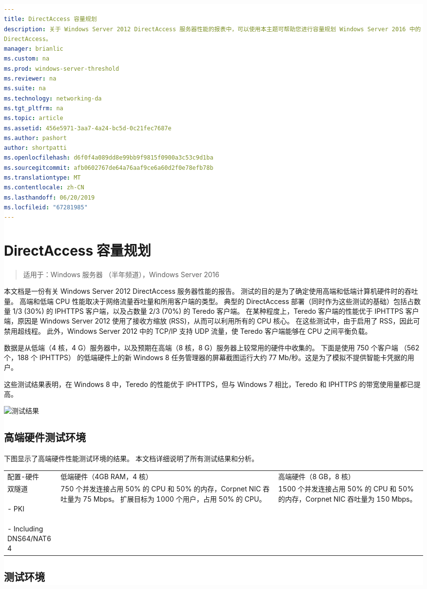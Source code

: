 ```yaml
---
title: DirectAccess 容量规划
description: 关于 Windows Server 2012 DirectAccess 服务器性能的报表中，可以使用本主题可帮助您进行容量规划 Windows Server 2016 中的 DirectAccess。
manager: brianlic
ms.custom: na
ms.prod: windows-server-threshold
ms.reviewer: na
ms.suite: na
ms.technology: networking-da
ms.tgt_pltfrm: na
ms.topic: article
ms.assetid: 456e5971-3aa7-4a24-bc5d-0c21fec7687e
ms.author: pashort
author: shortpatti
ms.openlocfilehash: d6f0f4a089dd8e99bb9f9815f0900a3c53c9d1ba
ms.sourcegitcommit: afb0602767de64a76aaf9ce6a60d2f0e78efb78b
ms.translationtype: MT
ms.contentlocale: zh-CN
ms.lasthandoff: 06/20/2019
ms.locfileid: "67281985"
---
```

# <a name="directaccess-capacity-planning"></a>DirectAccess 容量规划

>适用于：Windows 服务器 （半年频道），Windows Server 2016

本文档是一份有关 Windows Server 2012 DirectAccess 服务器性能的报告。 测试的目的是为了确定使用高端和低端计算机硬件时的吞吐量。 高端和低端 CPU 性能取决于网络流量吞吐量和所用客户端的类型。 典型的 DirectAccess 部署（同时作为这些测试的基础）包括占数量 1/3 (30%) 的 IPHTTPS 客户端，以及占数量 2/3 (70%) 的 Teredo 客户端。 在某种程度上，Teredo 客户端的性能优于 IPHTTPS 客户端，原因是 Windows Server 2012 使用了接收方缩放 (RSS)，从而可以利用所有的 CPU 核心。 在这些测试中，由于启用了 RSS，因此可禁用超线程。 此外，Windows Server 2012 中的 TCP/IP 支持 UDP 流量，使 Teredo 客户端能够在 CPU 之间平衡负载。  
  
数据是从低端（4 核，4 G）服务器中，以及预期在高端（8 核，8 G）服务器上较常用的硬件中收集的。  下面是使用 750 个客户端 （562 个，188 个 IPHTTPS） 的低端硬件上的新 Windows 8 任务管理器的屏幕截图运行大约 77 Mb/秒。这是为了模拟不提供智能卡凭据的用户。  
  
这些测试结果表明，在 Windows 8 中，Teredo 的性能优于 IPHTTPS，但与 Windows 7 相比，Teredo 和 IPHTTPS 的带宽使用量都已提高。  
  
![测试结果](../../media/DirectAccess-Capacity-Planning/DACapacityPlanning1.gif)  
  
## <a name="high-end-hardware-test-environment"></a>高端硬件测试环境  
下图显示了高端硬件性能测试环境的结果。 本文档详细说明了所有测试结果和分析。  
  
||||  
|-|-|-|  
|配置-硬件|低端硬件（4GB RAM，4 核）|高端硬件（8 GB，8 核）|  
|双隧道<br /><br />-   PKI<br /><br />-   Including DNS64/NAT64|750 个并发连接占用 50% 的 CPU 和 50% 的内存，Corpnet NIC 吞吐量为 75 Mbps。 扩展目标为 1000 个用户，占用 50% 的 CPU。|1500 个并发连接占用 50% 的 CPU 和 50% 的内存，Corpnet NIC 吞吐量为 150 Mbps。|  
## <a name="test-environment"></a>测试环境
